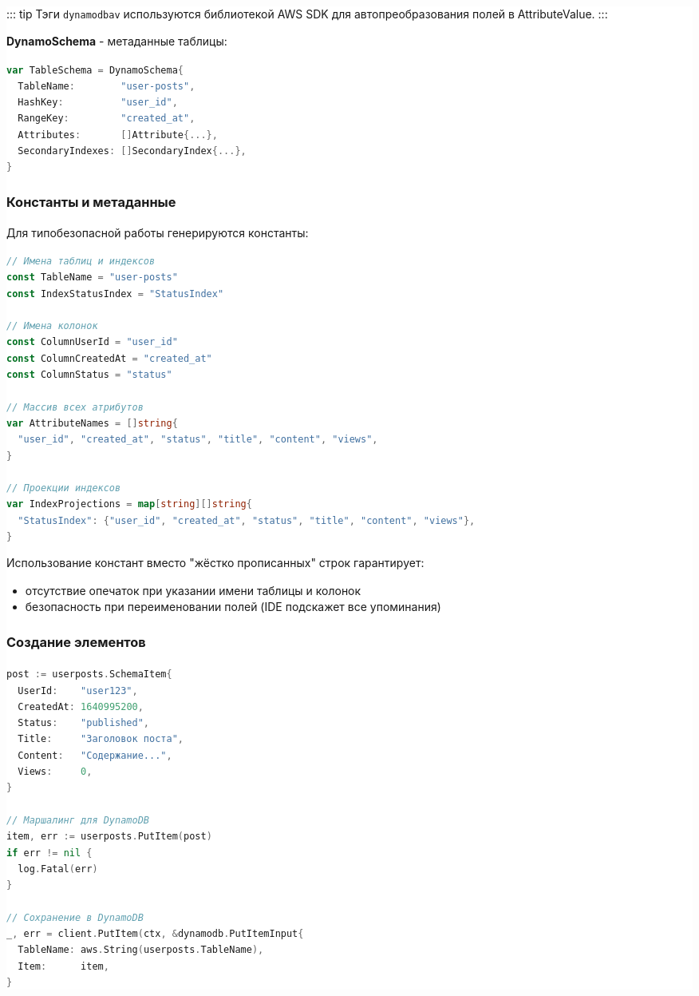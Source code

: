 ::: tip
Тэги `dynamodbav` используются библиотекой AWS SDK для автопреобразования полей в AttributeValue.
:::

**DynamoSchema** - метаданные таблицы:
```go
var TableSchema = DynamoSchema{
  TableName:        "user-posts",
  HashKey:          "user_id",
  RangeKey:         "created_at",
  Attributes:       []Attribute{...},
  SecondaryIndexes: []SecondaryIndex{...},
}
```

### Константы и метаданные
Для типобезопасной работы генерируются константы:
```go
// Имена таблиц и индексов
const TableName = "user-posts"
const IndexStatusIndex = "StatusIndex"

// Имена колонок
const ColumnUserId = "user_id"
const ColumnCreatedAt = "created_at"
const ColumnStatus = "status"

// Массив всех атрибутов
var AttributeNames = []string{
  "user_id", "created_at", "status", "title", "content", "views",
}

// Проекции индексов
var IndexProjections = map[string][]string{
  "StatusIndex": {"user_id", "created_at", "status", "title", "content", "views"},
}
```

Использование констант вместо "жёстко прописанных" строк гарантирует:
- отсутствие опечаток при указании имени таблицы и колонок
- безопасность при переименовании полей (IDE подскажет все упоминания)

### Создание элементов
```go
post := userposts.SchemaItem{
  UserId:    "user123",
  CreatedAt: 1640995200,
  Status:    "published",
  Title:     "Заголовок поста",
  Content:   "Содержание...",
  Views:     0,
}

// Маршалинг для DynamoDB
item, err := userposts.PutItem(post)
if err != nil {
  log.Fatal(err)
}

// Сохранение в DynamoDB
_, err = client.PutItem(ctx, &dynamodb.PutItemInput{
  TableName: aws.String(userposts.TableName),
  Item:      item,
}

```